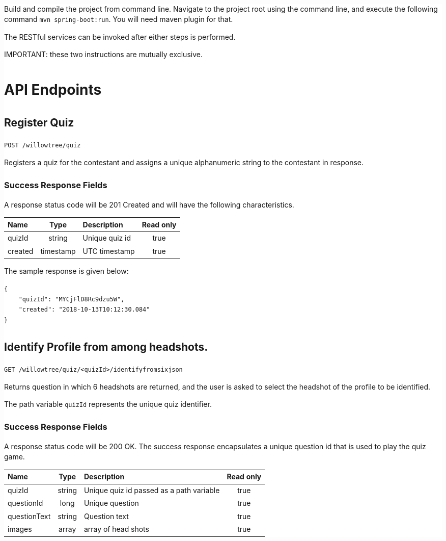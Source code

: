 Build and compile the project from command line. Navigate to the project root using the command line, and execute the following command `mvn spring-boot:run`. You will need maven plugin for that.

The RESTful services can be invoked after either steps is performed.

IMPORTANT: these two instructions are mutually exclusive.


# API Endpoints

## Register Quiz

`POST /willowtree/quiz`

Registers a quiz for the contestant and assigns a unique alphanumeric string to the contestant in response.

### Success Response Fields ###
A response status code will be 201 Created and will have the following characteristics.

| Name | Type | Description | Read only |
| :---         |     :---:      |          :--- |      :---:      |
| quizId  | string | Unique quiz id |true
| created | timestamp | UTC timestamp |true

The sample response is given below:

```
{
    "quizId": "MYCjFlD8Rc9dzu5W",
    "created": "2018-10-13T10:12:30.084"
}
```

## Identify Profile from among headshots.

`GET /willowtree/quiz/<quizId>/identifyfromsixjson`

Returns question in which 6 headshots are returned, and the user is asked to select the headshot of the profile to be identified.

The path variable `quizId` represents the unique quiz identifier.

### Success Response Fields

A response status code will be 200 OK. The success response encapsulates a unique question id that is used to play the quiz game.


| Name | Type | Description | Read only |
| :---         |     :---:      |          :--- |      :---:      |
| quizId  | string | Unique quiz id passed as a path variable |true|
| questionId  | long | Unique question |true|
| questionText | string | Question text|true|
| images | array | array of head shots |true|
